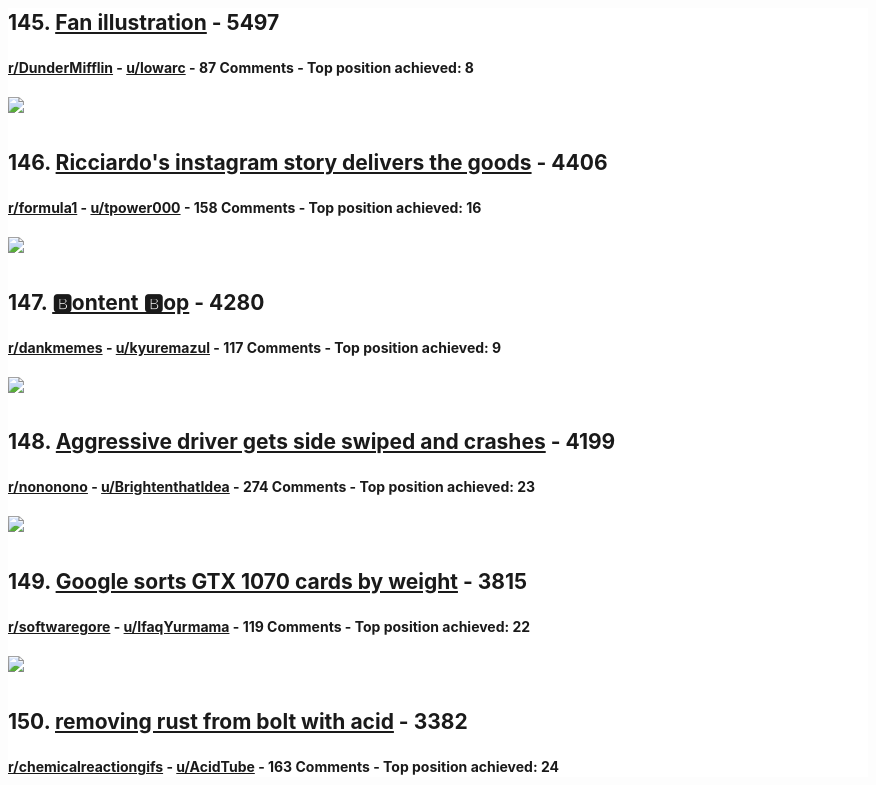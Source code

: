 ## 145. [Fan illustration](http://reddit.com/r/DunderMifflin/comments/74ciq5/fan_illustration/) - 5497
#### [r/DunderMifflin](http://reddit.com/r/DunderMifflin) - [u/lowarc](http://reddit.com/u/lowarc) - 87 Comments - Top position achieved: 8

<a href="https://i.redd.it/hsx8bxebrwpz.jpg"><img src="https://b.thumbs.redditmedia.com/HkC8D9G6PUXt2WzgrgO3qkiU1syTyf3UqNuRE825AnI.jpg"></img></a>

## 146. [Ricciardo's instagram story delivers the goods](http://reddit.com/r/formula1/comments/746m47/ricciardos_instagram_story_delivers_the_goods/) - 4406
#### [r/formula1](http://reddit.com/r/formula1) - [u/tpower000](http://reddit.com/u/tpower000) - 158 Comments - Top position achieved: 16

<a href="https://i.redd.it/czcv41pcmrpz.png"><img src="https://a.thumbs.redditmedia.com/2svW0DWxsBchZOqXP3FaAJMTaC6Y5fC2-VhXmo_hiS0.jpg"></img></a>

## 147. [🅱️ontent 🅱️op](http://reddit.com/r/dankmemes/comments/7476c6/ontent_op/) - 4280
#### [r/dankmemes](http://reddit.com/r/dankmemes) - [u/kyuremazul](http://reddit.com/u/kyuremazul) - 117 Comments - Top position achieved: 9

<a href="https://i.redd.it/bl1zajrfespz.jpg"><img src="https://b.thumbs.redditmedia.com/W_8QRg92kMOu2cGHnRcAoJrzujnN8HHdMr1M_Lx0nMc.jpg"></img></a>

## 148. [Aggressive driver gets side swiped and crashes](http://reddit.com/r/nononono/comments/74c21k/aggressive_driver_gets_side_swiped_and_crashes/) - 4199
#### [r/nononono](http://reddit.com/r/nononono) - [u/BrightenthatIdea](http://reddit.com/u/BrightenthatIdea) - 274 Comments - Top position achieved: 23

<a href="https://gfycat.com/IdealisticGlassApe"><img src="https://b.thumbs.redditmedia.com/uJmdmVYs3DRZGTS6P23fZAVl4usvVwjzvxfoc5cjrKM.jpg"></img></a>

## 149. [Google sorts GTX 1070 cards by weight](http://reddit.com/r/softwaregore/comments/74754x/google_sorts_gtx_1070_cards_by_weight/) - 3815
#### [r/softwaregore](http://reddit.com/r/softwaregore) - [u/IfaqYurmama](http://reddit.com/u/IfaqYurmama) - 119 Comments - Top position achieved: 22

<a href="https://i.redd.it/s804h1kkeopz.png"><img src="https://b.thumbs.redditmedia.com/XI8BDLLY9v5JqzbMKTdfO6OvD_jUHeZWC5pn_oNmDkk.jpg"></img></a>

## 150. [removing rust from bolt with acid](http://reddit.com/r/chemicalreactiongifs/comments/747fza/removing_rust_from_bolt_with_acid/) - 3382
#### [r/chemicalreactiongifs](http://reddit.com/r/chemicalreactiongifs) - [u/AcidTube](http://reddit.com/u/AcidTube) - 163 Comments - Top position achieved: 24
